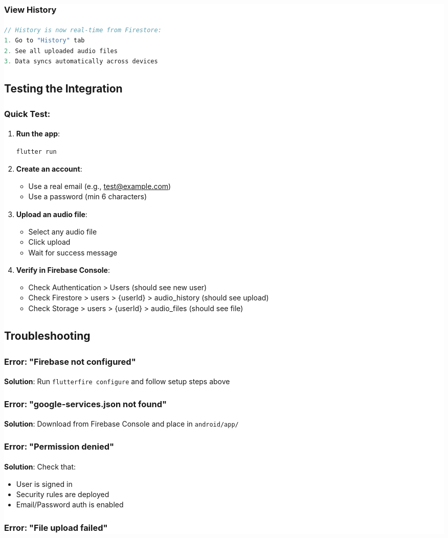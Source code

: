 ### View History

```dart
// History is now real-time from Firestore:
1. Go to "History" tab
2. See all uploaded audio files
3. Data syncs automatically across devices
```

## Testing the Integration

### Quick Test:

1. **Run the app**:

   ```bash
   flutter run
   ```

2. **Create an account**:

   - Use a real email (e.g., test@example.com)
   - Use a password (min 6 characters)

3. **Upload an audio file**:

   - Select any audio file
   - Click upload
   - Wait for success message

4. **Verify in Firebase Console**:
   - Check Authentication > Users (should see new user)
   - Check Firestore > users > {userId} > audio_history (should see upload)
   - Check Storage > users > {userId} > audio_files (should see file)

## Troubleshooting

### Error: "Firebase not configured"

**Solution**: Run `flutterfire configure` and follow setup steps above

### Error: "google-services.json not found"

**Solution**: Download from Firebase Console and place in `android/app/`

### Error: "Permission denied"

**Solution**: Check that:

- User is signed in
- Security rules are deployed
- Email/Password auth is enabled

### Error: "File upload failed"
